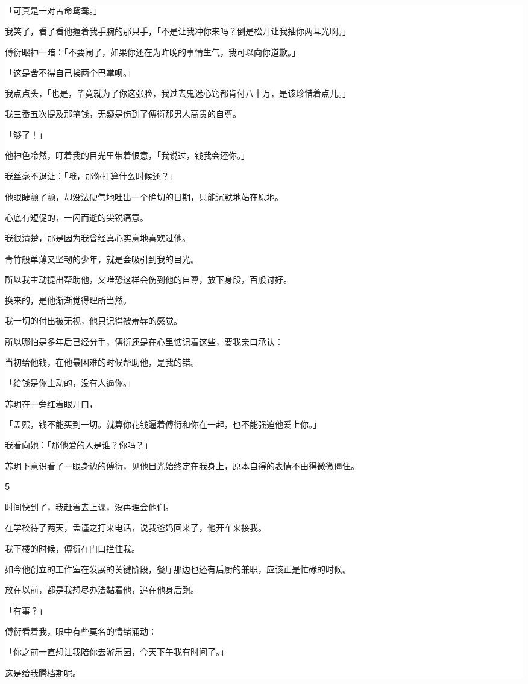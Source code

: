 「可真是一对苦命鸳鸯。」

我笑了，看了看他握着我手腕的那只手，「不是让我冲你来吗？倒是松开让我抽你两耳光啊。」

傅衍眼神一暗：「不要闹了，如果你还在为昨晚的事情生气，我可以向你道歉。」

「这是舍不得自己挨两个巴掌呗。」

我点点头，「也是，毕竟就为了你这张脸，我过去鬼迷心窍都肯付八十万，是该珍惜着点儿。」

我三番五次提及那笔钱，无疑是伤到了傅衍那男人高贵的自尊。

「够了！」

他神色冷然，盯着我的目光里带着恨意，「我说过，钱我会还你。」

我丝毫不退让：「哦，那你打算什么时候还？」

他眼睫颤了颤，却没法硬气地吐出一个确切的日期，只能沉默地站在原地。

心底有短促的，一闪而逝的尖锐痛意。

我很清楚，那是因为我曾经真心实意地喜欢过他。

青竹般单薄又坚韧的少年，就是会吸引到我的目光。

所以我主动提出帮助他，又唯恐这样会伤到他的自尊，放下身段，百般讨好。

换来的，是他渐渐觉得理所当然。

我一切的付出被无视，他只记得被羞辱的感觉。

所以哪怕是多年后已经分手，傅衍还是在心里惦记着这些，要我亲口承认：

当初给他钱，在他最困难的时候帮助他，是我的错。

「给钱是你主动的，没有人逼你。」

苏玥在一旁红着眼开口，

「孟熙，钱不能买到一切。就算你花钱逼着傅衍和你在一起，也不能强迫他爱上你。」

我看向她：「那他爱的人是谁？你吗？」

苏玥下意识看了一眼身边的傅衍，见他目光始终定在我身上，原本自得的表情不由得微微僵住。

5

时间快到了，我赶着去上课，没再理会他们。

在学校待了两天，孟谨之打来电话，说我爸妈回来了，他开车来接我。

我下楼的时候，傅衍在门口拦住我。

如今他创立的工作室在发展的关键阶段，餐厅那边也还有后厨的兼职，应该正是忙碌的时候。

放在以前，都是我想尽办法黏着他，追在他身后跑。

「有事？」

傅衍看着我，眼中有些莫名的情绪涌动：

「你之前一直想让我陪你去游乐园，今天下午我有时间了。」

这是给我腾档期呢。
